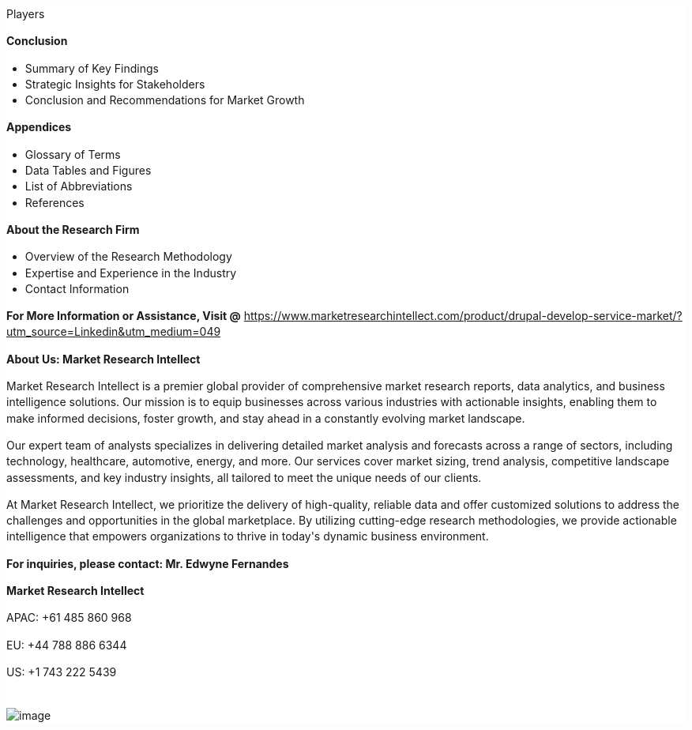 Players</li></ul><p><strong>Conclusion</strong></p><ul><li>Summary of Key Findings</li><li>Strategic Insights for Stakeholders</li><li>Conclusion and Recommendations for Market Growth</li></ul><p><strong>Appendices</strong></p><ul><li>Glossary of Terms</li><li>Data Tables and Figures</li><li>List of Abbreviations</li><li>References</li></ul><p><strong>About the Research Firm</strong></p><ul><li>Overview of the Research Methodology</li><li>Expertise and Experience in the Industry</li><li>Contact Information</li></ul></div><div class="article-main__content" data-test-id="publishing-text-block"><p><span class="font-[700]"><strong>For More Information or Assistance, Visit @</strong>&nbsp;<a href="https://www.marketresearchintellect.com/product/drupal-develop-service-market/?utm_source=Linkedin&utm_medium=049">https://www.marketresearchintellect.com/product/drupal-develop-service-market/?utm_source=Linkedin&utm_medium=049</a></span></p><p><strong>About Us: Market Research Intellect</strong></p><p>Market Research Intellect is a premier global provider of comprehensive market research reports, data analytics, and business intelligence solutions. Our mission is to equip businesses across various industries with actionable insights, enabling them to make informed decisions, foster growth, and stay ahead in a constantly evolving market landscape.</p><p>Our expert team of analysts specializes in delivering detailed market analysis and forecasts across a range of sectors, including technology, healthcare, automotive, energy, and more. Our services cover market sizing, trend analysis, competitive landscape assessments, and key industry insights, all tailored to meet the unique needs of our clients.</p><p>At Market Research Intellect, we prioritize the delivery of high-quality, reliable data and offer customized solutions to address the challenges and opportunities in the global marketplace. By utilizing cutting-edge research methodologies, we provide actionable intelligence that empowers organizations to thrive in today's dynamic business environment.</p><p><strong>For inquiries, please contact: Mr. Edwyne Fernandes</strong></p><p><strong>Market Research Intellect</strong></p><p>APAC: +61 485 860 968</p><p>EU: +44 788 886 6344</p><p>US: +1 743 222 5439</p></div><div class="article-main__content" data-test-id="publishing-text-block">&nbsp;</div>
![image](https://github.com/user-attachments/assets/195adddb-34f2-4f50-a5fa-7c71903bff6c)
